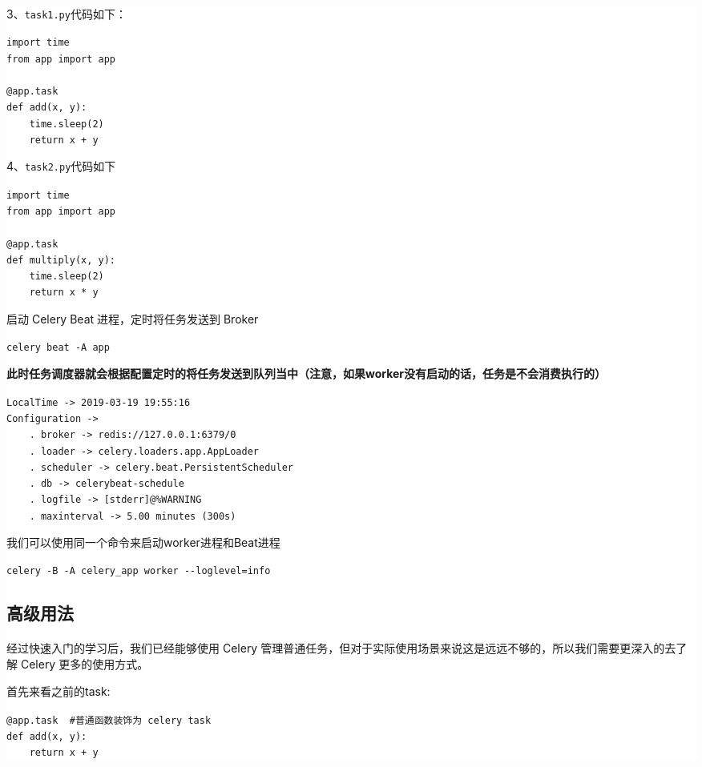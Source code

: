 3、`task1.py`代码如下：

```
import time
from app import app

@app.task
def add(x, y):
    time.sleep(2)
    return x + y
```

4、`task2.py`代码如下

```
import time
from app import app

@app.task
def multiply(x, y):
    time.sleep(2)
    return x * y
```

启动 Celery Beat 进程，定时将任务发送到 Broker

```
celery beat -A app
```

**此时任务调度器就会根据配置定时的将任务发送到队列当中（注意，如果worker没有启动的话，任务是不会消费执行的）**

```
LocalTime -> 2019-03-19 19:55:16
Configuration ->
    . broker -> redis://127.0.0.1:6379/0
    . loader -> celery.loaders.app.AppLoader
    . scheduler -> celery.beat.PersistentScheduler
    . db -> celerybeat-schedule
    . logfile -> [stderr]@%WARNING
    . maxinterval -> 5.00 minutes (300s)
```

我们可以使用同一个命令来启动worker进程和Beat进程

```
celery -B -A celery_app worker --loglevel=info
```

## 高级用法

经过快速入门的学习后，我们已经能够使用 Celery 管理普通任务，但对于实际使用场景来说这是远远不够的，所以我们需要更深入的去了解 Celery 更多的使用方式。

首先来看之前的task:

```
@app.task  #普通函数装饰为 celery task
def add(x, y):
    return x + y
```
